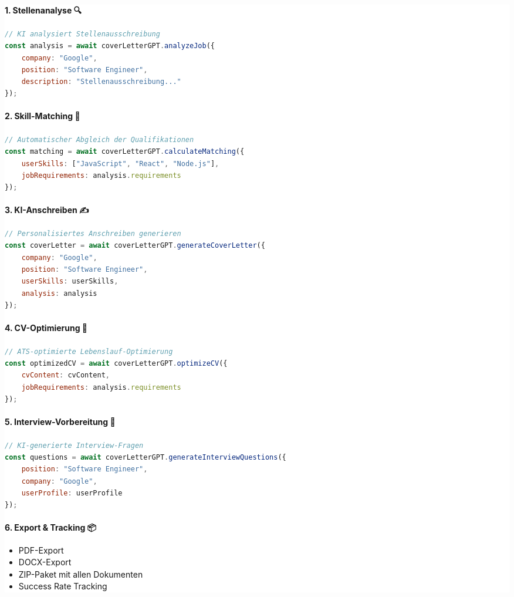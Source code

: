 #### 1. **Stellenanalyse** 🔍
```javascript
// KI analysiert Stellenausschreibung
const analysis = await coverLetterGPT.analyzeJob({
    company: "Google",
    position: "Software Engineer",
    description: "Stellenausschreibung..."
});
```

#### 2. **Skill-Matching** 🎯
```javascript
// Automatischer Abgleich der Qualifikationen
const matching = await coverLetterGPT.calculateMatching({
    userSkills: ["JavaScript", "React", "Node.js"],
    jobRequirements: analysis.requirements
});
```

#### 3. **KI-Anschreiben** ✍️
```javascript
// Personalisiertes Anschreiben generieren
const coverLetter = await coverLetterGPT.generateCoverLetter({
    company: "Google",
    position: "Software Engineer",
    userSkills: userSkills,
    analysis: analysis
});
```

#### 4. **CV-Optimierung** 📄
```javascript
// ATS-optimierte Lebenslauf-Optimierung
const optimizedCV = await coverLetterGPT.optimizeCV({
    cvContent: cvContent,
    jobRequirements: analysis.requirements
});
```

#### 5. **Interview-Vorbereitung** 🎤
```javascript
// KI-generierte Interview-Fragen
const questions = await coverLetterGPT.generateInterviewQuestions({
    position: "Software Engineer",
    company: "Google",
    userProfile: userProfile
});
```

#### 6. **Export & Tracking** 📦
- PDF-Export
- DOCX-Export
- ZIP-Paket mit allen Dokumenten
- Success Rate Tracking
